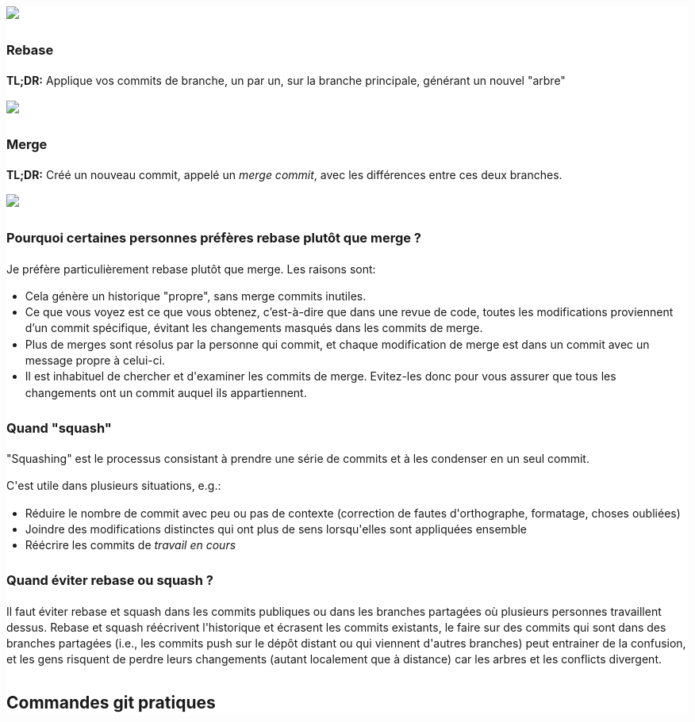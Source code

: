 ![](https://wac-cdn.atlassian.com/dam/jcr:01b0b04e-64f3-4659-af21-c4d86bc7cb0b/01.svg?cdnVersion=hq)

### Rebase

**TL;DR:** Applique vos commits de branche, un par un, sur la branche principale, générant un nouvel "arbre"

![](https://wac-cdn.atlassian.com/dam/jcr:5b153a22-38be-40d0-aec8-5f2fffc771e5/03.svg?cdnVersion=hq)

### Merge

**TL;DR:** Créé un nouveau commit, appelé un _merge commit_, avec les différences entre ces deux branches.

![](https://wac-cdn.atlassian.com/dam/jcr:e229fef6-2c2f-4a4f-b270-e1e1baa94055/02.svg?cdnVersion=hq)

### Pourquoi certaines personnes préfères rebase plutôt que merge ?

Je préfère particulièrement rebase plutôt que merge. Les raisons sont:

* Cela génère un historique "propre", sans merge commits inutiles.
* Ce que vous voyez est ce que vous obtenez, c’est-à-dire que dans une revue de code, toutes les modifications proviennent d’un commit spécifique, évitant les changements masqués dans les commits de merge.
* Plus de merges sont résolus par la personne qui commit, et chaque modification de merge est dans un commit avec un message propre à celui-ci.
* Il est inhabituel de chercher et d'examiner les commits de merge. Evitez-les donc pour vous assurer que tous les changements ont un commit auquel ils appartiennent.

### Quand "squash"

"Squashing" est le processus consistant à prendre une série de commits et à les condenser en un seul commit.

C'est utile dans plusieurs situations, e.g.:

- Réduire le nombre de commit avec peu ou pas de contexte (correction de fautes d'orthographe, formatage, choses oubliées)
- Joindre des modifications distinctes qui ont plus de sens lorsqu'elles sont appliquées ensemble
- Réécrire les commits de _travail en cours_

### Quand éviter rebase ou squash ?

Il faut éviter rebase et squash dans les commits publiques ou dans les branches partagées où plusieurs personnes travaillent dessus.
Rebase et squash réécrivent l'historique et écrasent les commits existants, le faire sur des commits qui sont dans des branches partagées (i.e., les commits push sur le dépôt distant ou qui viennent d'autres branches) peut entrainer de la confusion, et les gens risquent de perdre leurs changements (autant localement que à distance) car les arbres et les conflicts divergent.

## Commandes git pratiques
